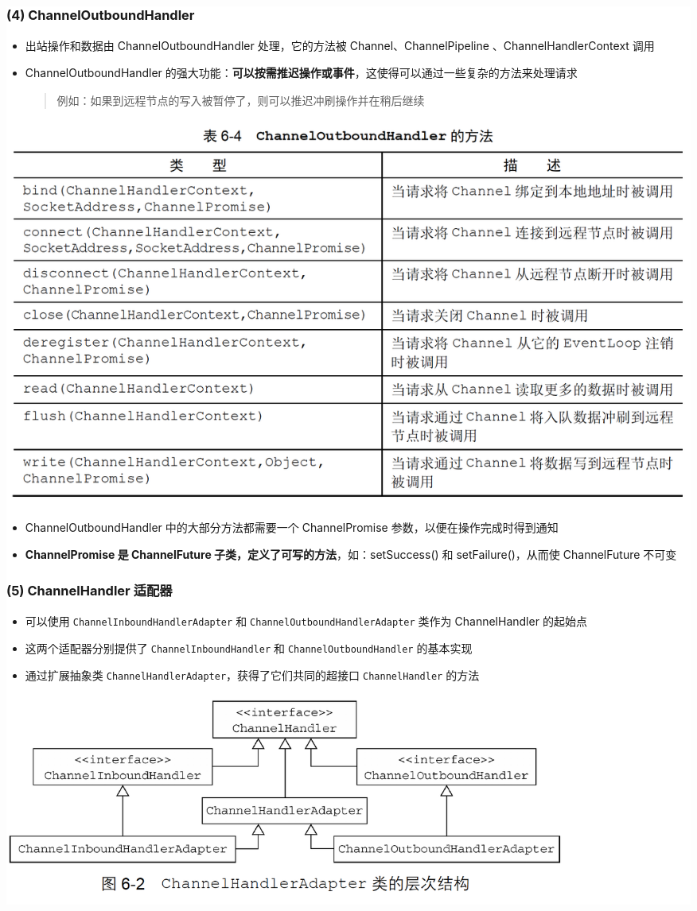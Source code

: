 ### (4) ChannelOutboundHandler

- 出站操作和数据由 ChannelOutboundHandler 处理，它的方法被 Channel、ChannelPipeline 、ChannelHandlerContext 调用

- ChannelOutboundHandler 的强大功能：**可以按需推迟操作或事件**，这使得可以通过一些复杂的方法来处理请求

    > 例如：如果到远程节点的写入被暂停了，则可以推迟冲刷操作并在稍后继续

<img src="../../../pics/netty/netty_70.png">

- ChannelOutboundHandler 中的大部分方法都需要一个 ChannelPromise 参数，以便在操作完成时得到通知

- **ChannelPromise 是 ChannelFuture 子类，定义了可写的方法**，如：setSuccess() 和 setFailure()，从而使 ChannelFuture 不可变

### (5) ChannelHandler 适配器

- 可以使用 `ChannelInboundHandlerAdapter` 和 `ChannelOutboundHandlerAdapter` 类作为 ChannelHandler 的起始点

- 这两个适配器分别提供了 `ChannelInboundHandler` 和 `ChannelOutboundHandler` 的基本实现
- 通过扩展抽象类 `ChannelHandlerAdapter`，获得了它们共同的超接口 `ChannelHandler` 的方法

<img src="../../../pics/netty/netty_71.png" width="700">
